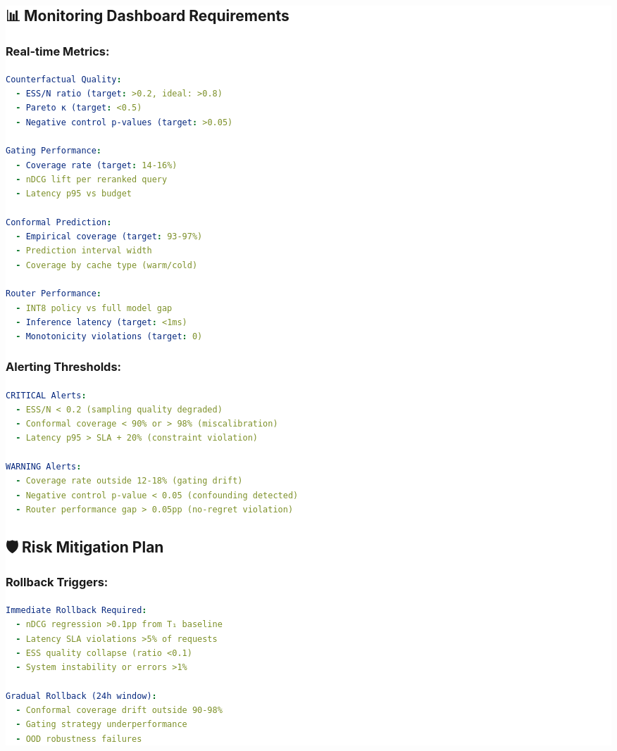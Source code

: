 ## 📊 Monitoring Dashboard Requirements

### Real-time Metrics:
```yaml
Counterfactual Quality:
  - ESS/N ratio (target: >0.2, ideal: >0.8)
  - Pareto κ (target: <0.5)
  - Negative control p-values (target: >0.05)

Gating Performance:  
  - Coverage rate (target: 14-16%)
  - nDCG lift per reranked query
  - Latency p95 vs budget

Conformal Prediction:
  - Empirical coverage (target: 93-97%)
  - Prediction interval width
  - Coverage by cache type (warm/cold)

Router Performance:
  - INT8 policy vs full model gap
  - Inference latency (target: <1ms)
  - Monotonicity violations (target: 0)
```

### Alerting Thresholds:
```yaml
CRITICAL Alerts:
  - ESS/N < 0.2 (sampling quality degraded)
  - Conformal coverage < 90% or > 98% (miscalibration)
  - Latency p95 > SLA + 20% (constraint violation)

WARNING Alerts:  
  - Coverage rate outside 12-18% (gating drift)
  - Negative control p-value < 0.05 (confounding detected)
  - Router performance gap > 0.05pp (no-regret violation)
```

## 🛡️ Risk Mitigation Plan

### Rollback Triggers:
```yaml
Immediate Rollback Required:
  - nDCG regression >0.1pp from T₁ baseline
  - Latency SLA violations >5% of requests  
  - ESS quality collapse (ratio <0.1)
  - System instability or errors >1%

Gradual Rollback (24h window):
  - Conformal coverage drift outside 90-98%
  - Gating strategy underperformance  
  - OOD robustness failures
```
